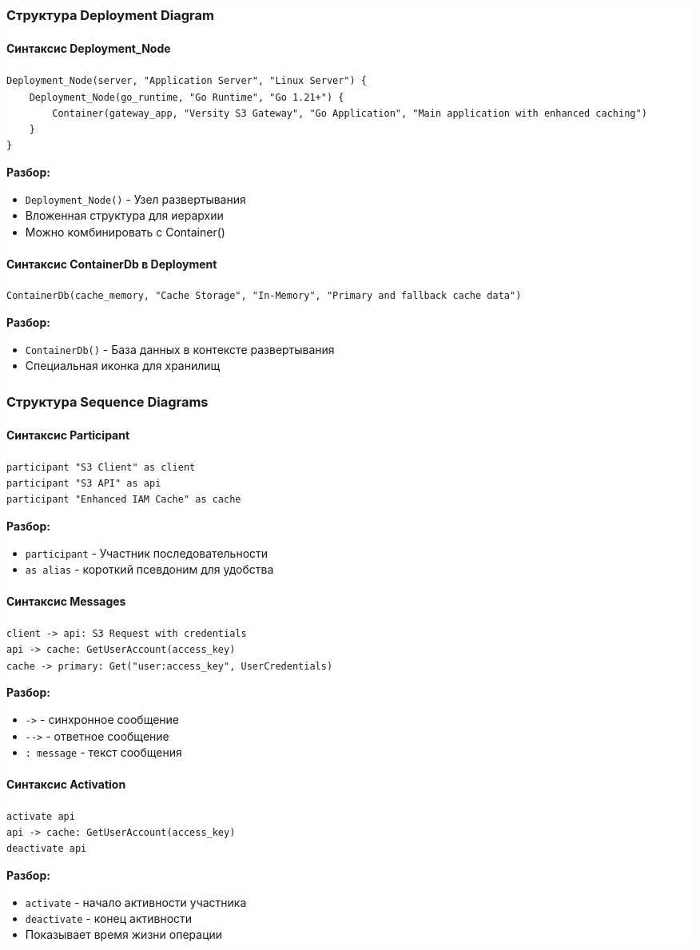 ### Структура Deployment Diagram

#### Синтаксис Deployment_Node
```plantuml
Deployment_Node(server, "Application Server", "Linux Server") {
    Deployment_Node(go_runtime, "Go Runtime", "Go 1.21+") {
        Container(gateway_app, "Versity S3 Gateway", "Go Application", "Main application with enhanced caching")
    }
}
```
**Разбор:**
- `Deployment_Node()` - Узел развертывания
- Вложенная структура для иерархии
- Можно комбинировать с Container()

#### Синтаксис ContainerDb в Deployment
```plantuml
ContainerDb(cache_memory, "Cache Storage", "In-Memory", "Primary and fallback cache data")
```
**Разбор:**
- `ContainerDb()` - База данных в контексте развертывания
- Специальная иконка для хранилищ

### Структура Sequence Diagrams

#### Синтаксис Participant
```plantuml
participant "S3 Client" as client
participant "S3 API" as api
participant "Enhanced IAM Cache" as cache
```
**Разбор:**
- `participant` - Участник последовательности
- `as alias` - короткий псевдоним для удобства

#### Синтаксис Messages
```plantuml
client -> api: S3 Request with credentials
api -> cache: GetUserAccount(access_key)
cache -> primary: Get("user:access_key", UserCredentials)
```
**Разбор:**
- `->` - синхронное сообщение
- `-->` - ответное сообщение
- `: message` - текст сообщения

#### Синтаксис Activation
```plantuml
activate api
api -> cache: GetUserAccount(access_key)
deactivate api
```
**Разбор:**
- `activate` - начало активности участника
- `deactivate` - конец активности
- Показывает время жизни операции
